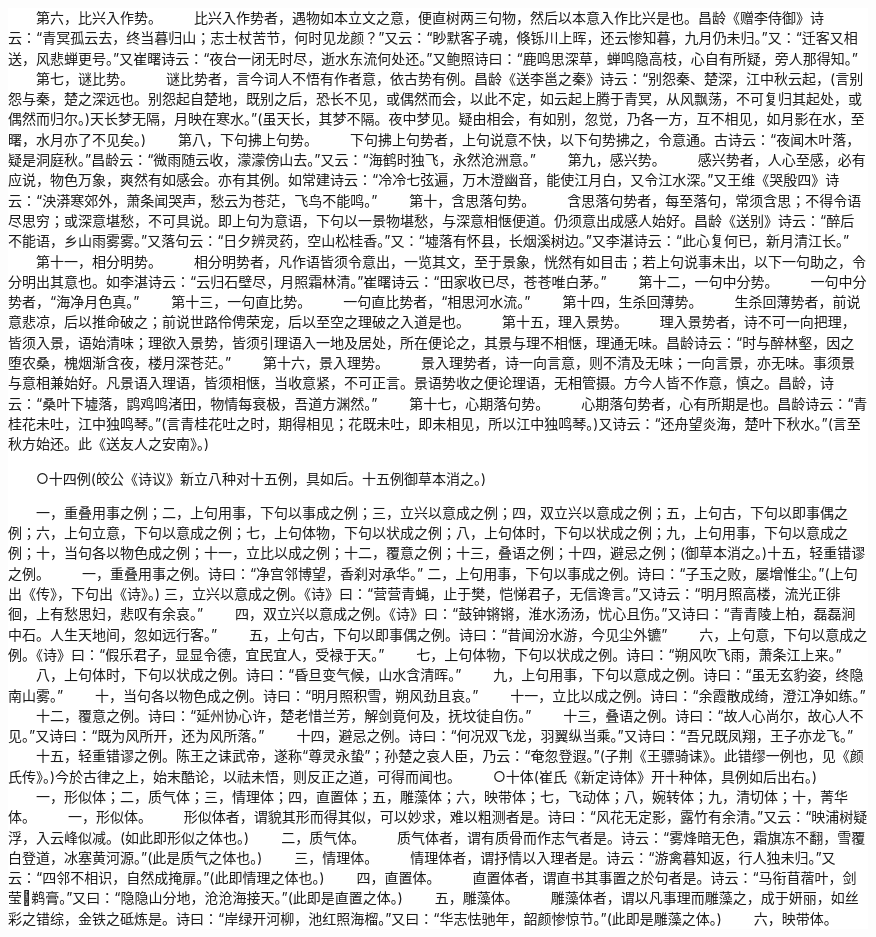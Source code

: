 　　第六，比兴入作势。
　　比兴入作势者，遇物如本立文之意，便直树两三句物，然后以本意入作比兴是也。昌龄《赠李侍御》诗云：“青冥孤云去，终当暮归山；志士杖苦节，何时见龙颜？”又云：“眇默客子魂，倏铄川上晖，还云惨知暮，九月仍未归。”又：“迁客又相送，风悲蝉更号。”又崔曙诗云：“夜台一闭无时尽，逝水东流何处还。”又鲍照诗曰：“鹿鸣思深草，蝉鸣隐高枝，心自有所疑，旁人那得知。”
　　第七，谜比势。
　　谜比势者，言今词人不悟有作者意，依古势有例。昌龄《送李邕之秦》诗云：“别怨秦、楚深，江中秋云起，(言别怨与秦，楚之深远也。别怨起自楚地，既别之后，恐长不见，或偶然而会，以此不定，如云起上腾于青冥，从风飘荡，不可复归其起处，或偶然而归尔。)天长梦无隔，月映在寒水。”(虽天长，其梦不隔。夜中梦见。疑由相会，有如别，忽觉，乃各一方，互不相见，如月影在水，至曙，水月亦了不见矣。)
　　第八，下句拂上句势。
　　下句拂上句势者，上句说意不快，以下句势拂之，令意通。古诗云：“夜闻木叶落，疑是洞庭秋。”昌龄云：“微雨随云收，濛濛傍山去。”又云：“海鹤时独飞，永然沧洲意。”
　　第九，感兴势。
　　感兴势者，人心至感，必有应说，物色万象，爽然有如感会。亦有其例。如常建诗云：“冷冷七弦遍，万木澄幽音，能使江月白，又令江水深。”又王维《哭殷四》诗云：“泱漭寒郊外，萧条闻哭声，愁云为苍茫，飞鸟不能鸣。”
　　第十，含思落句势。
　　含思落句势者，每至落句，常须含思；不得令语尽思穷；或深意堪愁，不可具说。即上句为意语，下句以一景物堪愁，与深意相惬便道。仍须意出成感人始好。昌龄《送别》诗云：“醉后不能语，乡山雨雾雾。”又落句云：“日夕辨灵药，空山松桂香。”又：“墟落有怀县，长烟溪树边。”又李湛诗云：“此心复何已，新月清江长。”
　　第十一，相分明势。
　　相分明势者，凡作语皆须令意出，一览其文，至于景象，恍然有如目击；若上句说事未出，以下一句助之，令分明出其意也。如李湛诗云：“云归石壁尽，月照霜林清。”崔曙诗云：“田家收已尽，苍苍唯白茅。”
　　第十二，一句中分势。
　　一句中分势者，“海净月色真。”
　　第十三，一句直比势。
　　一句直比势者，“相思河水流。”
　　第十四，生杀回薄势。
　　生杀回薄势者，前说意悲凉，后以推命破之；前说世路伶俜荣宠，后以至空之理破之入道是也。
　　第十五，理入景势。
　　理入景势者，诗不可一向把理，皆须入景，语始清味；理欲入景势，皆须引理语入一地及居处，所在便论之，其景与理不相惬，理通无味。昌龄诗云：“时与醉林壑，因之堕农桑，槐烟渐含夜，楼月深苍茫。”
　　第十六，景入理势。
　　景入理势者，诗一向言意，则不清及无味；一向言景，亦无味。事须景与意相兼始好。凡景语入理语，皆须相惬，当收意紧，不可正言。景语势收之便论理语，无相管摄。方今人皆不作意，慎之。昌龄，诗云：“桑叶下墟落，鹍鸡鸣渚田，物情每衰极，吾道方渊然。”
　　第十七，心期落句势。
　　心期落句势者，心有所期是也。昌龄诗云：“青桂花未吐，江中独鸣琴。”(言青桂花吐之时，期得相见；花既未吐，即未相见，所以江中独鸣琴。)又诗云：“还舟望炎海，楚叶下秋水。”(言至秋方始还。此《送友人之安南》。)

　　○十四例(皎公《诗议》新立八种对十五例，具如后。十五例御草本消之。)

　　一，重叠用事之例；二，上句用事，下句以事成之例；三，立兴以意成之例；四，双立兴以意成之例；五，上句古，下句以即事偶之例；六，上句立意，下句以意成之例；七，上句体物，下句以状成之例；八，上句体时，下句以状成之例；九，上句用事，下句以意成之例；十，当句各以物色成之例；十一，立比以成之例；十二，覆意之例；十三，叠语之例；十四，避忌之例；(御草本消之。)十五，轻重错谬之例。
　　一，重叠用事之例。诗曰：“净宫邻博望，香刹对承华。”
二，上句用事，下句以事成之例。诗曰：“子玉之败，屡增惟尘。”(上句出《传》，下句出《诗》。)
三，立兴以意成之例。《诗》曰：“营营青蝇，止于樊，恺悌君子，无信谗言。”又诗云：“明月照高楼，流光正徘徊，上有愁思妇，悲叹有余哀。”
　　四，双立兴以意成之例。《诗》曰：“鼓钟锵锵，淮水汤汤，忧心且伤。”又诗曰：“青青陵上柏，磊磊涧中石。人生天地间，忽如远行客。”
　　五，上句古，下句以即事偶之例。诗曰：“昔闻汾水游，今见尘外镳”
　　六，上句意，下句以意成之例。《诗》曰：“假乐君子，显显令德，宜民宜人，受禄于天。”
　　七，上句体物，下句以状成之例。诗曰：“朔风吹飞雨，萧条江上来。”
　　八，上句体时，下句以状成之例。诗曰：“昏旦变气候，山水含清晖。”
　　九，上句用事，下句以意成之例。诗曰：“虽无玄豹姿，终隐南山雾。”
　　十，当句各以物色成之例。诗曰：“明月照积雪，朔风劲且哀。”
　　十一，立比以成之例。诗曰：“余霞散成绮，澄江净如练。”
　　十二，覆意之例。诗曰：“延州协心许，楚老惜兰芳，解剑竟何及，抚坟徒自伤。”
　　十三，叠语之例。诗曰：“故人心尚尔，故心人不见。”又诗曰：“既为风所开，还为风所落。”
　　十四，避忌之例。诗曰：“何况双飞龙，羽翼纵当乘。”又诗曰：“吾兄既凤翔，王子亦龙飞。”
　　十五，轻重错谬之例。陈王之诔武帝，遂称“尊灵永蛰”；孙楚之哀人臣，乃云：“奄忽登遐。”(子荆《王骠骑诔》。此错缪一例也，见《颜氏传》。)今於古律之上，始末酷论，以祛未悟，则反正之道，可得而闻也。
　　○十体(崔氏《新定诗体》开十种体，具例如后出右。)
　　一，形似体；二，质气体；三，情理体；四，直置体；五，雕藻体；六，映带体；七，飞动体；八，婉转体；九，清切体；十，菁华体。
　　一，形似体。
　　形似体者，谓貌其形而得其似，可以妙求，难以粗测者是。诗曰：“风花无定影，露竹有余清。”又云：“映浦树疑浮，入云峰似减。(如此即形似之体也。)
　　二，质气体。
　　质气体者，谓有质骨而作志气者是。诗云：“雾烽暗无色，霜旗冻不翻，雪覆白登道，冰塞黄河源。”(此是质气之体也。)
　　三，情理体。
　　情理体者，谓抒情以入理者是。诗云：“游禽暮知返，行人独未归。”又云：“四邻不相识，自然成掩扉。”(此即情理之体也。)
　　四，直置体。
　　直置体者，谓直书其事置之於句者是。诗云：“马衔苜蓿叶，剑莹鹈膏。”又曰：“隐隐山分地，沧沧海接天。”(此即是直置之体。)
　　五，雕藻体。
　　雕藻体者，谓以凡事理而雕藻之，成于妍丽，如丝彩之错综，金铁之砥炼是。诗曰：“岸绿开河柳，池红照海榴。”又曰：“华志怯驰年，韶颜惨惊节。”(此即是雕藻之体。)
　　六，映带体。